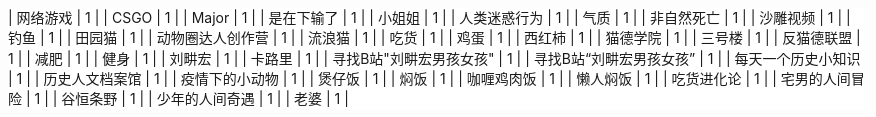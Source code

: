 | 网络游戏 | 1 |
| CSGO | 1 |
| Major | 1 |
| 是在下输了 | 1 |
| 小姐姐 | 1 |
| 人类迷惑行为 | 1 |
| 气质 | 1 |
| 非自然死亡 | 1 |
| 沙雕视频 | 1 |
| 钓鱼 | 1 |
| 田园猫 | 1 |
| 动物圈达人创作营 | 1 |
| 流浪猫 | 1 |
| 吃货 | 1 |
| 鸡蛋 | 1 |
| 西红柿 | 1 |
| 猫德学院 | 1 |
| 三号楼 | 1 |
| 反猫德联盟 | 1 |
| 减肥 | 1 |
| 健身 | 1 |
| 刘畊宏 | 1 |
| 卡路里 | 1 |
| 寻找B站"刘畊宏男孩女孩" | 1 |
| 寻找B站“刘畊宏男孩女孩” | 1 |
| 每天一个历史小知识 | 1 |
| 历史人文档案馆 | 1 |
| 疫情下的小动物 | 1 |
| 煲仔饭 | 1 |
| 焖饭 | 1 |
| 咖喱鸡肉饭 | 1 |
| 懒人焖饭 | 1 |
| 吃货进化论 | 1 |
| 宅男的人间冒险 | 1 |
| 谷恒条野 | 1 |
| 少年的人间奇遇 | 1 |
| 老婆 | 1 |